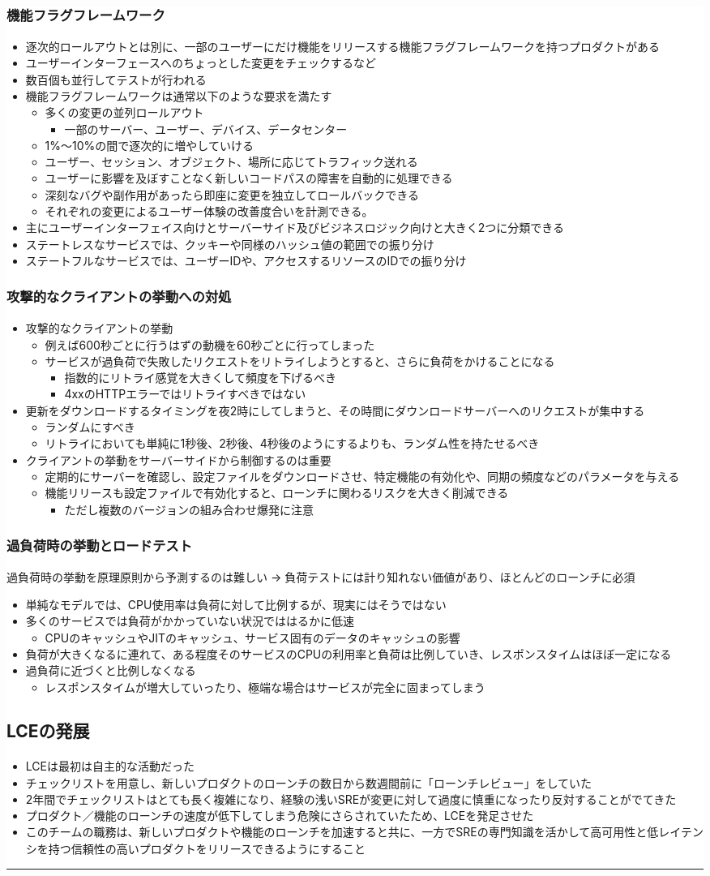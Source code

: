 ### 機能フラグフレームワーク

* 逐次的ロールアウトとは別に、一部のユーザーにだけ機能をリリースする機能フラグフレームワークを持つプロダクトがある
* ユーザーインターフェースへのちょっとした変更をチェックするなど
* 数百個も並行してテストが行われる
* 機能フラグフレームワークは通常以下のような要求を満たす
    * 多くの変更の並列ロールアウト
        * 一部のサーバー、ユーザー、デバイス、データセンター
    * 1%〜10%の間で逐次的に増やしていける
    * ユーザー、セッション、オブジェクト、場所に応じてトラフィック送れる
    * ユーザーに影響を及ぼすことなく新しいコードパスの障害を自動的に処理できる
    * 深刻なバグや副作用があったら即座に変更を独立してロールバックできる
    * それぞれの変更によるユーザー体験の改善度合いを計測できる。
* 主にユーザーインターフェイス向けとサーバーサイド及びビジネスロジック向けと大きく2つに分類できる
* ステートレスなサービスでは、クッキーや同様のハッシュ値の範囲での振り分け
* ステートフルなサービスでは、ユーザーIDや、アクセスするリソースのIDでの振り分け

### 攻撃的なクライアントの挙動への対処

* 攻撃的なクライアントの挙動
    * 例えば600秒ごとに行うはずの動機を60秒ごとに行ってしまった
    * サービスが過負荷で失敗したリクエストをリトライしようとすると、さらに負荷をかけることになる
        * 指数的にリトライ感覚を大きくして頻度を下げるべき
        * 4xxのHTTPエラーではリトライすべきではない
* 更新をダウンロードするタイミングを夜2時にしてしまうと、その時間にダウンロードサーバーへのリクエストが集中する
    * ランダムにすべき
    * リトライにおいても単純に1秒後、2秒後、4秒後のようにするよりも、ランダム性を持たせるべき
* クライアントの挙動をサーバーサイドから制御するのは重要
    * 定期的にサーバーを確認し、設定ファイルをダウンロードさせ、特定機能の有効化や、同期の頻度などのパラメータを与える
    * 機能リリースも設定ファイルで有効化すると、ローンチに関わるリスクを大きく削減できる
        * ただし複数のバージョンの組み合わせ爆発に注意

### 過負荷時の挙動とロードテスト

過負荷時の挙動を原理原則から予測するのは難しい
→ 負荷テストには計り知れない価値があり、ほとんどのローンチに必須

* 単純なモデルでは、CPU使用率は負荷に対して比例するが、現実にはそうではない
* 多くのサービスでは負荷がかかっていない状況でははるかに低速
    * CPUのキャッシュやJITのキャッシュ、サービス固有のデータのキャッシュの影響
* 負荷が大きくなるに連れて、ある程度そのサービスのCPUの利用率と負荷は比例していき、レスポンスタイムはほぼ一定になる
* 過負荷に近づくと比例しなくなる
    * レスポンスタイムが増大していったり、極端な場合はサービスが完全に固まってしまう

## LCEの発展

* LCEは最初は自主的な活動だった
* チェックリストを用意し、新しいプロダクトのローンチの数日から数週間前に「ローンチレビュー」をしていた
* 2年間でチェックリストはとても長く複雑になり、経験の浅いSREが変更に対して過度に慎重になったり反対することがでてきた
* プロダクト／機能のローンチの速度が低下してしまう危険にさらされていたため、LCEを発足させた
* このチームの職務は、新しいプロダクトや機能のローンチを加速すると共に、一方でSREの専門知識を活かして高可用性と低レイテンシを持つ信頼性の高いプロダクトをリリースできるようにすること

---